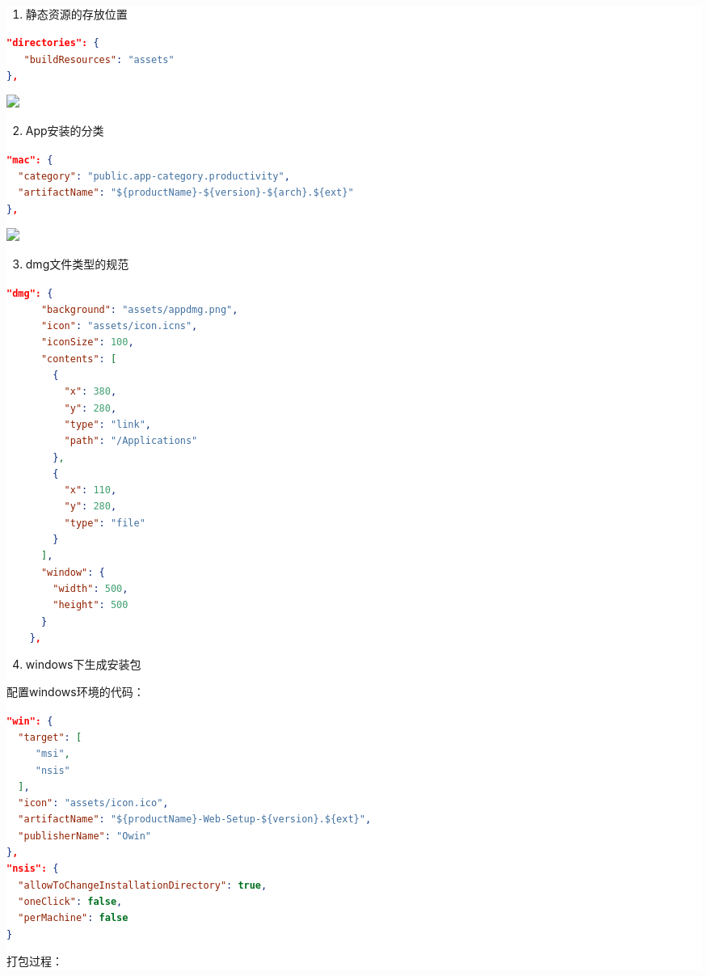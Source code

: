 1. 静态资源的存放位置  

```json
"directories": {
   "buildResources": "assets"
},
```
![](https://tva1.sinaimg.cn/large/008eGmZEgy1gnrlmf9qlqj30vs0aaglt.jpg)

2. App安装的分类  

```json
"mac": {
  "category": "public.app-category.productivity",
  "artifactName": "${productName}-${version}-${arch}.${ext}"
},
```
![](https://tva1.sinaimg.cn/large/008eGmZEgy1gnrlq5j85ej31bo0ku75i.jpg)

3. dmg文件类型的规范   

```json
"dmg": {
      "background": "assets/appdmg.png",
      "icon": "assets/icon.icns",
      "iconSize": 100,
      "contents": [
        {
          "x": 380,
          "y": 280,
          "type": "link",
          "path": "/Applications"
        },
        {
          "x": 110,
          "y": 280,
          "type": "file"
        }
      ],
      "window": {
        "width": 500,
        "height": 500
      }
    },
```
4. windows下生成安装包  

配置windows环境的代码：  

```json
"win": {
  "target": [
     "msi",
     "nsis"
  ],
  "icon": "assets/icon.ico",
  "artifactName": "${productName}-Web-Setup-${version}.${ext}",
  "publisherName": "Owin"
},
"nsis": {
  "allowToChangeInstallationDirectory": true,
  "oneClick": false,
  "perMachine": false
}
```
打包过程：  